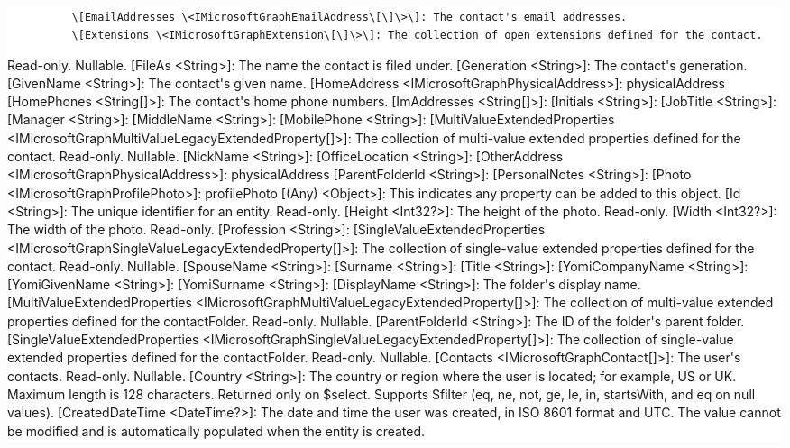               \[EmailAddresses \<IMicrosoftGraphEmailAddress\[\]\>\]: The contact's email addresses.
              \[Extensions \<IMicrosoftGraphExtension\[\]\>\]: The collection of open extensions defined for the contact.
Read-only.
Nullable.
              \[FileAs \<String\>\]: The name the contact is filed under.
              \[Generation \<String\>\]: The contact's generation.
              \[GivenName \<String\>\]: The contact's given name.
              \[HomeAddress \<IMicrosoftGraphPhysicalAddress\>\]: physicalAddress
              \[HomePhones \<String\[\]\>\]: The contact's home phone numbers.
              \[ImAddresses \<String\[\]\>\]: 
              \[Initials \<String\>\]: 
              \[JobTitle \<String\>\]: 
              \[Manager \<String\>\]: 
              \[MiddleName \<String\>\]: 
              \[MobilePhone \<String\>\]: 
              \[MultiValueExtendedProperties \<IMicrosoftGraphMultiValueLegacyExtendedProperty\[\]\>\]: The collection of multi-value extended properties defined for the contact.
Read-only.
Nullable.
              \[NickName \<String\>\]: 
              \[OfficeLocation \<String\>\]: 
              \[OtherAddress \<IMicrosoftGraphPhysicalAddress\>\]: physicalAddress
              \[ParentFolderId \<String\>\]: 
              \[PersonalNotes \<String\>\]: 
              \[Photo \<IMicrosoftGraphProfilePhoto\>\]: profilePhoto
                \[(Any) \<Object\>\]: This indicates any property can be added to this object.
                \[Id \<String\>\]: The unique identifier for an entity.
Read-only.
                \[Height \<Int32?\>\]: The height of the photo.
Read-only.
                \[Width \<Int32?\>\]: The width of the photo.
Read-only.
              \[Profession \<String\>\]: 
              \[SingleValueExtendedProperties \<IMicrosoftGraphSingleValueLegacyExtendedProperty\[\]\>\]: The collection of single-value extended properties defined for the contact.
Read-only.
Nullable.
              \[SpouseName \<String\>\]: 
              \[Surname \<String\>\]: 
              \[Title \<String\>\]: 
              \[YomiCompanyName \<String\>\]: 
              \[YomiGivenName \<String\>\]: 
              \[YomiSurname \<String\>\]: 
            \[DisplayName \<String\>\]: The folder's display name.
            \[MultiValueExtendedProperties \<IMicrosoftGraphMultiValueLegacyExtendedProperty\[\]\>\]: The collection of multi-value extended properties defined for the contactFolder.
Read-only.
Nullable.
            \[ParentFolderId \<String\>\]: The ID of the folder's parent folder.
            \[SingleValueExtendedProperties \<IMicrosoftGraphSingleValueLegacyExtendedProperty\[\]\>\]: The collection of single-value extended properties defined for the contactFolder.
Read-only.
Nullable.
          \[Contacts \<IMicrosoftGraphContact\[\]\>\]: The user's contacts.
Read-only.
Nullable.
          \[Country \<String\>\]: The country or region where the user is located; for example, US or UK.
Maximum length is 128 characters.
Returned only on $select.
Supports $filter (eq, ne, not, ge, le, in, startsWith, and eq on null values).
          \[CreatedDateTime \<DateTime?\>\]: The date and time the user was created, in ISO 8601 format and UTC.
The value cannot be modified and is automatically populated when the entity is created.